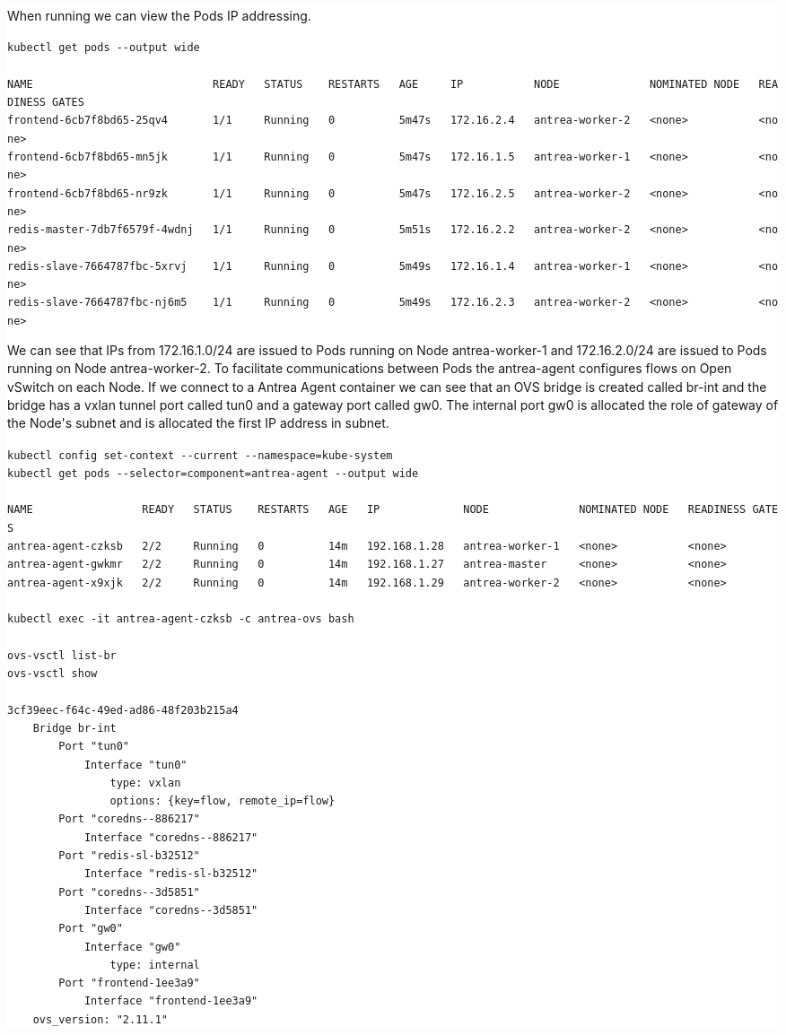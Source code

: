 When running we can view the Pods IP addressing.

```
kubectl get pods --output wide

NAME                            READY   STATUS    RESTARTS   AGE     IP           NODE              NOMINATED NODE   READINESS GATES
frontend-6cb7f8bd65-25qv4       1/1     Running   0          5m47s   172.16.2.4   antrea-worker-2   <none>           <none>
frontend-6cb7f8bd65-mn5jk       1/1     Running   0          5m47s   172.16.1.5   antrea-worker-1   <none>           <none>
frontend-6cb7f8bd65-nr9zk       1/1     Running   0          5m47s   172.16.2.5   antrea-worker-2   <none>           <none>
redis-master-7db7f6579f-4wdnj   1/1     Running   0          5m51s   172.16.2.2   antrea-worker-2   <none>           <none>
redis-slave-7664787fbc-5xrvj    1/1     Running   0          5m49s   172.16.1.4   antrea-worker-1   <none>           <none>
redis-slave-7664787fbc-nj6m5    1/1     Running   0          5m49s   172.16.2.3   antrea-worker-2   <none>           <none>
```

We can see that IPs from 172.16.1.0/24 are issued to Pods running on Node antrea-worker-1 and 172.16.2.0/24 are issued to Pods running on Node antrea-worker-2. To facilitate communications between Pods the antrea-agent configures flows on Open vSwitch on each Node. If we connect to a Antrea Agent container we can see that an OVS bridge is created called br-int and the bridge has a vxlan tunnel port called tun0 and a gateway port called gw0. The internal port gw0 is allocated the role of gateway of the Node's subnet and is allocated the first IP address in subnet.  

```
kubectl config set-context --current --namespace=kube-system
kubectl get pods --selector=component=antrea-agent --output wide

NAME                 READY   STATUS    RESTARTS   AGE   IP             NODE              NOMINATED NODE   READINESS GATES
antrea-agent-czksb   2/2     Running   0          14m   192.168.1.28   antrea-worker-1   <none>           <none>
antrea-agent-gwkmr   2/2     Running   0          14m   192.168.1.27   antrea-master     <none>           <none>
antrea-agent-x9xjk   2/2     Running   0          14m   192.168.1.29   antrea-worker-2   <none>           <none>

kubectl exec -it antrea-agent-czksb -c antrea-ovs bash

ovs-vsctl list-br
ovs-vsctl show

3cf39eec-f64c-49ed-ad86-48f203b215a4
    Bridge br-int
        Port "tun0"
            Interface "tun0"
                type: vxlan
                options: {key=flow, remote_ip=flow}
        Port "coredns--886217"
            Interface "coredns--886217"
        Port "redis-sl-b32512"
            Interface "redis-sl-b32512"
        Port "coredns--3d5851"
            Interface "coredns--3d5851"
        Port "gw0"
            Interface "gw0"
                type: internal
        Port "frontend-1ee3a9"
            Interface "frontend-1ee3a9"
    ovs_version: "2.11.1"

```